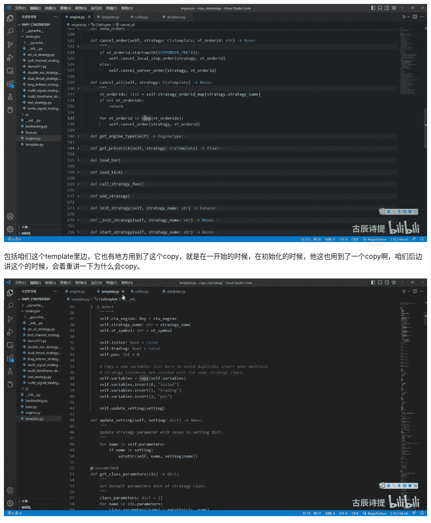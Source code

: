 ![](img/29eac973bbb958b710be05dc9a782807_83.png)

包括咱们这个template里边，它也有地方用到了这个copy，就是在一开始的时候，在初始化的时候，他这也用到了一个copy啊，咱们后边讲这个的时候，会着重讲一下为什么会copy。



![](img/29eac973bbb958b710be05dc9a782807_85.png)
